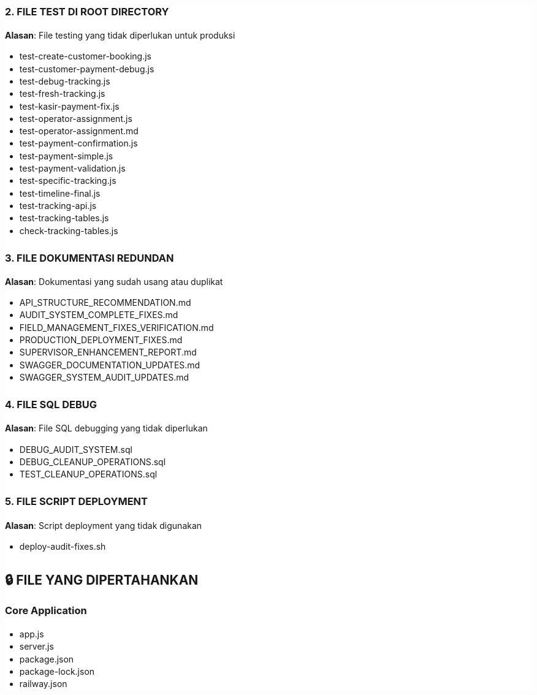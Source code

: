 ### 2. FILE TEST DI ROOT DIRECTORY
**Alasan**: File testing yang tidak diperlukan untuk produksi

- test-create-customer-booking.js
- test-customer-payment-debug.js
- test-debug-tracking.js
- test-fresh-tracking.js
- test-kasir-payment-fix.js
- test-operator-assignment.js
- test-operator-assignment.md
- test-payment-confirmation.js
- test-payment-simple.js
- test-payment-validation.js
- test-specific-tracking.js
- test-timeline-final.js
- test-tracking-api.js
- test-tracking-tables.js
- check-tracking-tables.js

### 3. FILE DOKUMENTASI REDUNDAN
**Alasan**: Dokumentasi yang sudah usang atau duplikat

- API_STRUCTURE_RECOMMENDATION.md
- AUDIT_SYSTEM_COMPLETE_FIXES.md
- FIELD_MANAGEMENT_FIXES_VERIFICATION.md
- PRODUCTION_DEPLOYMENT_FIXES.md
- SUPERVISOR_ENHANCEMENT_REPORT.md
- SWAGGER_DOCUMENTATION_UPDATES.md
- SWAGGER_SYSTEM_AUDIT_UPDATES.md

### 4. FILE SQL DEBUG
**Alasan**: File SQL debugging yang tidak diperlukan

- DEBUG_AUDIT_SYSTEM.sql
- DEBUG_CLEANUP_OPERATIONS.sql
- TEST_CLEANUP_OPERATIONS.sql

### 5. FILE SCRIPT DEPLOYMENT
**Alasan**: Script deployment yang tidak digunakan

- deploy-audit-fixes.sh

## 🔒 FILE YANG DIPERTAHANKAN

### Core Application
- app.js
- server.js
- package.json
- package-lock.json
- railway.json
